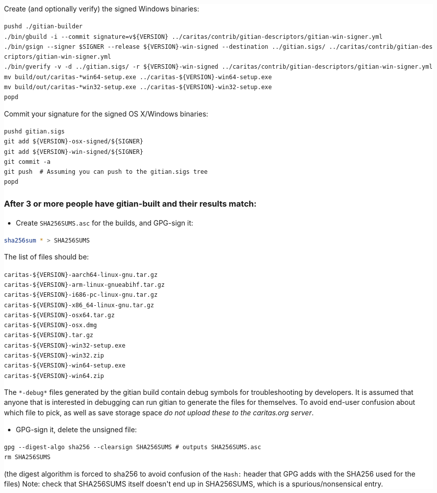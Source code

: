 Create (and optionally verify) the signed Windows binaries:

    pushd ./gitian-builder
    ./bin/gbuild -i --commit signature=v${VERSION} ../caritas/contrib/gitian-descriptors/gitian-win-signer.yml
    ./bin/gsign --signer $SIGNER --release ${VERSION}-win-signed --destination ../gitian.sigs/ ../caritas/contrib/gitian-descriptors/gitian-win-signer.yml
    ./bin/gverify -v -d ../gitian.sigs/ -r ${VERSION}-win-signed ../caritas/contrib/gitian-descriptors/gitian-win-signer.yml
    mv build/out/caritas-*win64-setup.exe ../caritas-${VERSION}-win64-setup.exe
    mv build/out/caritas-*win32-setup.exe ../caritas-${VERSION}-win32-setup.exe
    popd

Commit your signature for the signed OS X/Windows binaries:

    pushd gitian.sigs
    git add ${VERSION}-osx-signed/${SIGNER}
    git add ${VERSION}-win-signed/${SIGNER}
    git commit -a
    git push  # Assuming you can push to the gitian.sigs tree
    popd

### After 3 or more people have gitian-built and their results match:

- Create `SHA256SUMS.asc` for the builds, and GPG-sign it:

```bash
sha256sum * > SHA256SUMS
```

The list of files should be:
```
caritas-${VERSION}-aarch64-linux-gnu.tar.gz
caritas-${VERSION}-arm-linux-gnueabihf.tar.gz
caritas-${VERSION}-i686-pc-linux-gnu.tar.gz
caritas-${VERSION}-x86_64-linux-gnu.tar.gz
caritas-${VERSION}-osx64.tar.gz
caritas-${VERSION}-osx.dmg
caritas-${VERSION}.tar.gz
caritas-${VERSION}-win32-setup.exe
caritas-${VERSION}-win32.zip
caritas-${VERSION}-win64-setup.exe
caritas-${VERSION}-win64.zip
```
The `*-debug*` files generated by the gitian build contain debug symbols
for troubleshooting by developers. It is assumed that anyone that is interested
in debugging can run gitian to generate the files for themselves. To avoid
end-user confusion about which file to pick, as well as save storage
space *do not upload these to the caritas.org server*.

- GPG-sign it, delete the unsigned file:
```
gpg --digest-algo sha256 --clearsign SHA256SUMS # outputs SHA256SUMS.asc
rm SHA256SUMS
```
(the digest algorithm is forced to sha256 to avoid confusion of the `Hash:` header that GPG adds with the SHA256 used for the files)
Note: check that SHA256SUMS itself doesn't end up in SHA256SUMS, which is a spurious/nonsensical entry.
